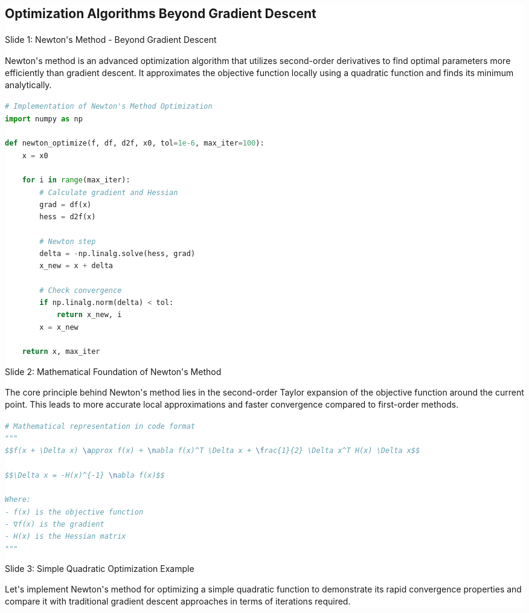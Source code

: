 ## Optimization Algorithms Beyond Gradient Descent
Slide 1: Newton's Method - Beyond Gradient Descent

Newton's method is an advanced optimization algorithm that utilizes second-order derivatives to find optimal parameters more efficiently than gradient descent. It approximates the objective function locally using a quadratic function and finds its minimum analytically.

```python
# Implementation of Newton's Method Optimization
import numpy as np

def newton_optimize(f, df, d2f, x0, tol=1e-6, max_iter=100):
    x = x0
    
    for i in range(max_iter):
        # Calculate gradient and Hessian
        grad = df(x)
        hess = d2f(x)
        
        # Newton step
        delta = -np.linalg.solve(hess, grad)
        x_new = x + delta
        
        # Check convergence
        if np.linalg.norm(delta) < tol:
            return x_new, i
        x = x_new
    
    return x, max_iter
```

Slide 2: Mathematical Foundation of Newton's Method

The core principle behind Newton's method lies in the second-order Taylor expansion of the objective function around the current point. This leads to more accurate local approximations and faster convergence compared to first-order methods.

```python
# Mathematical representation in code format
"""
$$f(x + \Delta x) \approx f(x) + \nabla f(x)^T \Delta x + \frac{1}{2} \Delta x^T H(x) \Delta x$$

$$\Delta x = -H(x)^{-1} \nabla f(x)$$

Where:
- f(x) is the objective function
- ∇f(x) is the gradient
- H(x) is the Hessian matrix
"""
```

Slide 3: Simple Quadratic Optimization Example

Let's implement Newton's method for optimizing a simple quadratic function to demonstrate its rapid convergence properties and compare it with traditional gradient descent approaches in terms of iterations required.
